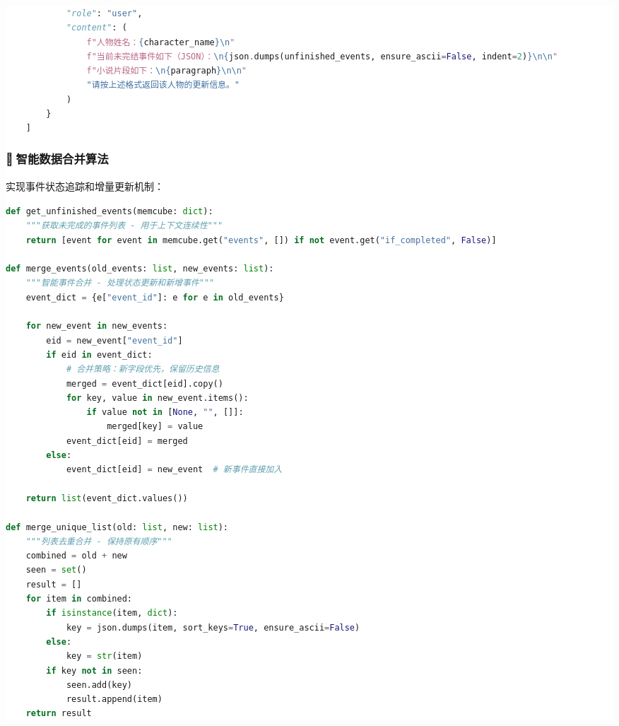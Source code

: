 ```python
            "role": "user",
            "content": (
                f"人物姓名：{character_name}\n"
                f"当前未完结事件如下（JSON）：\n{json.dumps(unfinished_events, ensure_ascii=False, indent=2)}\n\n"
                f"小说片段如下：\n{paragraph}\n\n"
                "请按上述格式返回该人物的更新信息。"
            )
        }
    ]
```

### 🔄 智能数据合并算法

实现事件状态追踪和增量更新机制：

```python
def get_unfinished_events(memcube: dict):
    """获取未完成的事件列表 - 用于上下文连续性"""
    return [event for event in memcube.get("events", []) if not event.get("if_completed", False)]

def merge_events(old_events: list, new_events: list):
    """智能事件合并 - 处理状态更新和新增事件"""
    event_dict = {e["event_id"]: e for e in old_events}

    for new_event in new_events:
        eid = new_event["event_id"]
        if eid in event_dict:
            # 合并策略：新字段优先，保留历史信息
            merged = event_dict[eid].copy()
            for key, value in new_event.items():
                if value not in [None, "", []]:
                    merged[key] = value
            event_dict[eid] = merged
        else:
            event_dict[eid] = new_event  # 新事件直接加入

    return list(event_dict.values())

def merge_unique_list(old: list, new: list):
    """列表去重合并 - 保持原有顺序"""
    combined = old + new
    seen = set()
    result = []
    for item in combined:
        if isinstance(item, dict):
            key = json.dumps(item, sort_keys=True, ensure_ascii=False)
        else:
            key = str(item)
        if key not in seen:
            seen.add(key)
            result.append(item)
    return result
```
